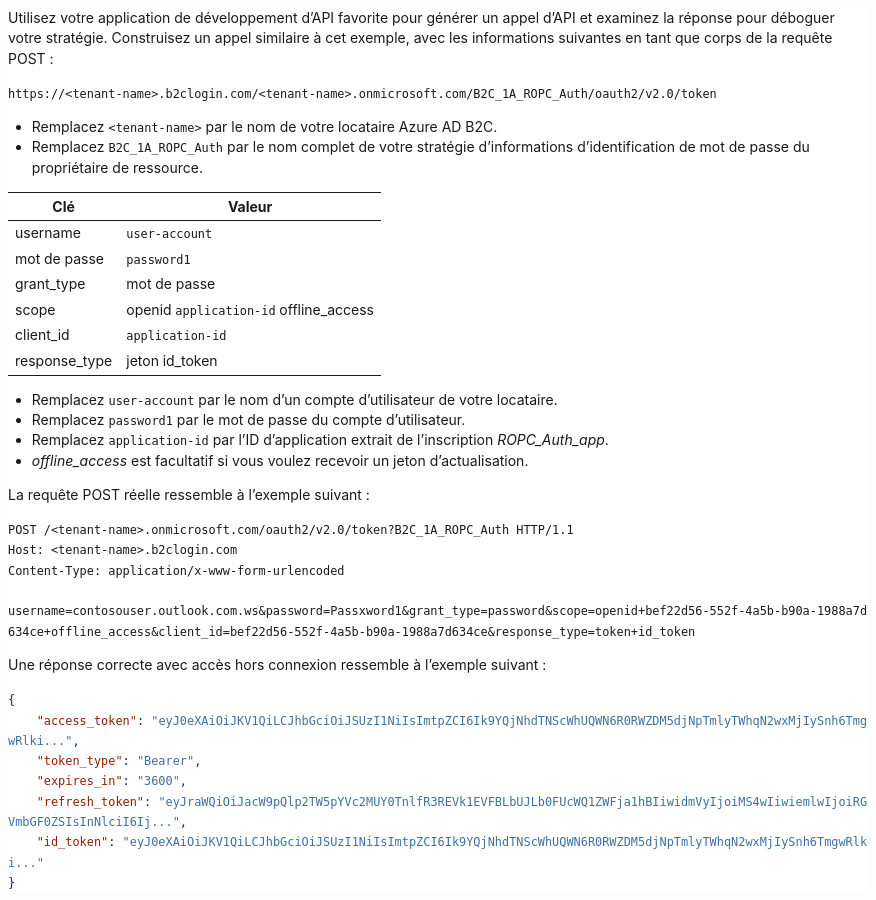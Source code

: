Utilisez votre application de développement d’API favorite pour générer un appel d’API et examinez la réponse pour déboguer votre stratégie. Construisez un appel similaire à cet exemple, avec les informations suivantes en tant que corps de la requête POST :

`https://<tenant-name>.b2clogin.com/<tenant-name>.onmicrosoft.com/B2C_1A_ROPC_Auth/oauth2/v2.0/token`

- Remplacez `<tenant-name>` par le nom de votre locataire Azure AD B2C.
- Remplacez `B2C_1A_ROPC_Auth` par le nom complet de votre stratégie d’informations d’identification de mot de passe du propriétaire de ressource.

| Clé | Valeur |
| --- | ----- |
| username | `user-account` |
| mot de passe | `password1` |
| grant_type | mot de passe |
| scope | openid `application-id` offline_access |
| client_id | `application-id` |
| response_type | jeton id_token |

- Remplacez `user-account` par le nom d’un compte d’utilisateur de votre locataire.
- Remplacez `password1` par le mot de passe du compte d’utilisateur.
- Remplacez `application-id` par l’ID d’application extrait de l’inscription *ROPC_Auth_app*.
- *offline_access* est facultatif si vous voulez recevoir un jeton d’actualisation.

La requête POST réelle ressemble à l’exemple suivant :

```https
POST /<tenant-name>.onmicrosoft.com/oauth2/v2.0/token?B2C_1A_ROPC_Auth HTTP/1.1
Host: <tenant-name>.b2clogin.com
Content-Type: application/x-www-form-urlencoded

username=contosouser.outlook.com.ws&password=Passxword1&grant_type=password&scope=openid+bef22d56-552f-4a5b-b90a-1988a7d634ce+offline_access&client_id=bef22d56-552f-4a5b-b90a-1988a7d634ce&response_type=token+id_token
```

Une réponse correcte avec accès hors connexion ressemble à l’exemple suivant :

```json
{
    "access_token": "eyJ0eXAiOiJKV1QiLCJhbGciOiJSUzI1NiIsImtpZCI6Ik9YQjNhdTNScWhUQWN6R0RWZDM5djNpTmlyTWhqN2wxMjIySnh6TmgwRlki...",
    "token_type": "Bearer",
    "expires_in": "3600",
    "refresh_token": "eyJraWQiOiJacW9pQlp2TW5pYVc2MUY0TnlfR3REVk1EVFBLbUJLb0FUcWQ1ZWFja1hBIiwidmVyIjoiMS4wIiwiemlwIjoiRGVmbGF0ZSIsInNlciI6Ij...",
    "id_token": "eyJ0eXAiOiJKV1QiLCJhbGciOiJSUzI1NiIsImtpZCI6Ik9YQjNhdTNScWhUQWN6R0RWZDM5djNpTmlyTWhqN2wxMjIySnh6TmgwRlki..."
}
```

